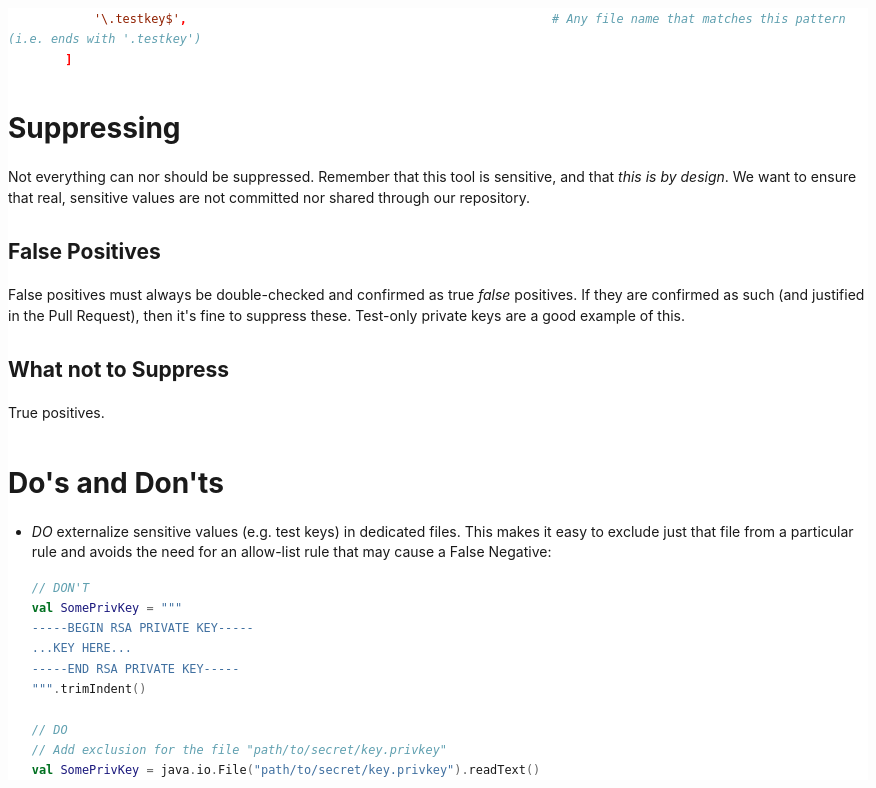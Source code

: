 ```toml
            '\.testkey$',                                                   # Any file name that matches this pattern (i.e. ends with '.testkey')
        ]
```

# Suppressing

Not everything can nor should be suppressed. Remember that this tool is sensitive, and that _this is by design_. We want to ensure that real, sensitive values are not committed nor shared through our repository.

## False Positives

False positives must always be double-checked and confirmed as true _false_ positives. If they are confirmed as such (and justified in the Pull Request), then it's fine to suppress these. Test-only private keys are a good example of this.

## What not to Suppress

True positives.

# Do's and Don'ts

* *DO* externalize sensitive values (e.g. test keys) in dedicated files. This makes it easy to exclude just that file from a particular rule and avoids the need for an allow-list rule that may cause a False Negative:
    ```kotlin
    // DON'T
    val SomePrivKey = """
    -----BEGIN RSA PRIVATE KEY-----
    ...KEY HERE...
    -----END RSA PRIVATE KEY-----
    """.trimIndent()

    // DO
    // Add exclusion for the file "path/to/secret/key.privkey"
    val SomePrivKey = java.io.File("path/to/secret/key.privkey").readText()
    ```